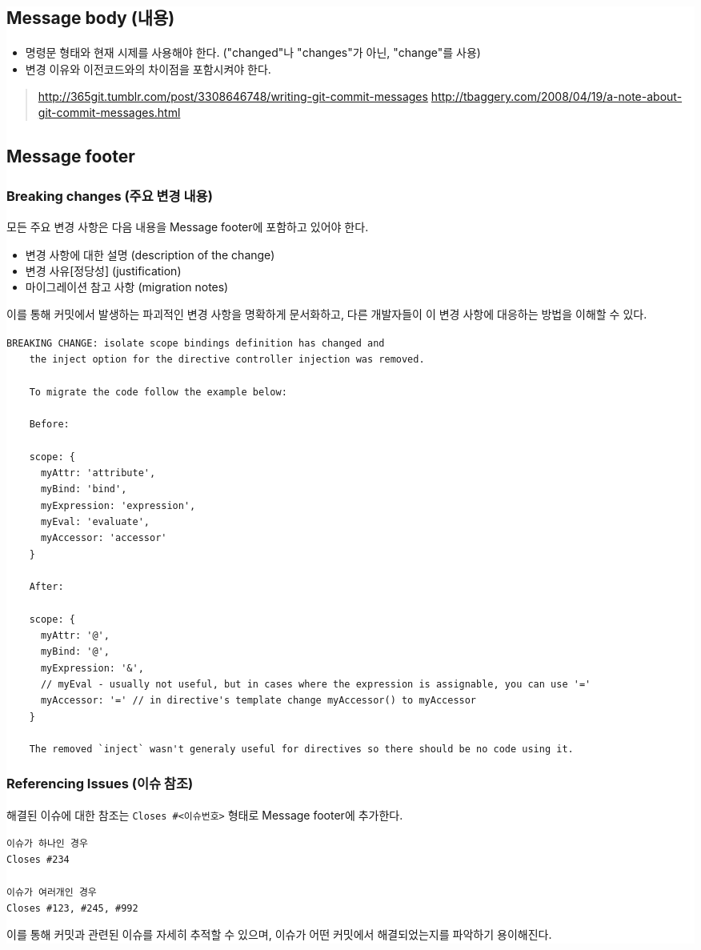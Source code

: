 ## Message body (내용)
- 명령문 형태와 현재 시제를 사용해야 한다. ("changed"나 "changes"가 아닌, "change"를 사용)
- 변경 이유와 이전코드와의 차이점을 포함시켜야 한다.
> http://365git.tumblr.com/post/3308646748/writing-git-commit-messages http://tbaggery.com/2008/04/19/a-note-about-git-commit-messages.html

## Message footer
### Breaking changes (주요 변경 내용)
모든 주요 변경 사항은 다음 내용을 Message footer에 포함하고 있어야 한다.

- 변경 사항에 대한 설명 (description of the change)
- 변경 사유[정당성] (justification)
- 마이그레이션 참고 사항 (migration notes)

이를 통해 커밋에서 발생하는 파괴적인 변경 사항을 명확하게 문서화하고, 다른 개발자들이 이 변경 사항에 대응하는 방법을 이해할 수 있다.

```shell
BREAKING CHANGE: isolate scope bindings definition has changed and
    the inject option for the directive controller injection was removed.
    
    To migrate the code follow the example below:
    
    Before:
    
    scope: {
      myAttr: 'attribute',
      myBind: 'bind',
      myExpression: 'expression',
      myEval: 'evaluate',
      myAccessor: 'accessor'
    }
    
    After:
    
    scope: {
      myAttr: '@',
      myBind: '@',
      myExpression: '&',
      // myEval - usually not useful, but in cases where the expression is assignable, you can use '='
      myAccessor: '=' // in directive's template change myAccessor() to myAccessor
    }
    
    The removed `inject` wasn't generaly useful for directives so there should be no code using it.
```
### Referencing Issues (이슈 참조)
해결된 이슈에 대한 참조는 `Closes #<이슈번호>` 형태로 Message footer에 추가한다.

```
이슈가 하나인 경우
Closes #234

이슈가 여러개인 경우
Closes #123, #245, #992
```
이를 통해 커밋과 관련된 이슈를 자세히 추적할 수 있으며, 이슈가 어떤 커밋에서 해결되었는지를 파악하기 용이해진다.
